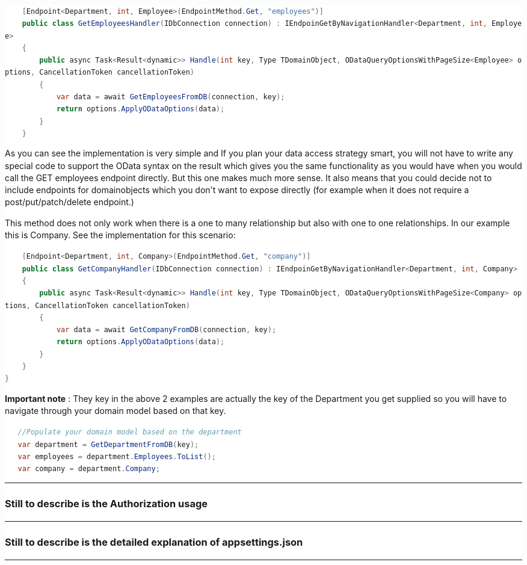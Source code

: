 ```C#
    [Endpoint<Department, int, Employee>(EndpointMethod.Get, "employees")]
    public class GetEmployeesHandler(IDbConnection connection) : IEndpoinGetByNavigationHandler<Department, int, Employee>
    {
        public async Task<Result<dynamic>> Handle(int key, Type TDomainObject, ODataQueryOptionsWithPageSize<Employee> options, CancellationToken cancellationToken)
        {
            var data = await GetEmployeesFromDB(connection, key);
            return options.ApplyODataOptions(data);
        }
    }
```
As you can see the implementation is very simple and If you plan your data access strategy smart, you will not have to write any special code to support the OData syntax on the result which gives you the same functionality as you would have when you would call the GET employees endpoint directly. But this one makes much more sense. It also means that you could decide not to include endpoints for domainobjects which you don't want to expose directly (for example when it does not require a post/put/patch/delete endpoint.) 

This method does not only work when there is a one to many relationship but also with one to one relationships.
In our example this is Company. 
See the implementation for this scenario:
```C#
    [Endpoint<Department, int, Company>(EndpointMethod.Get, "company")]
    public class GetCompanyHandler(IDbConnection connection) : IEndpoinGetByNavigationHandler<Department, int, Company>
    {
        public async Task<Result<dynamic>> Handle(int key, Type TDomainObject, ODataQueryOptionsWithPageSize<Company> options, CancellationToken cancellationToken)
        {
            var data = await GetCompanyFromDB(connection, key);
            return options.ApplyODataOptions(data);
        }
    }
}
```
**Important note** : They key in the above 2 examples are actually the key of the Department you get supplied so you will have to navigate through your domain model based on that key.
```C#
   //Populate your domain model based on the department 
   var department = GetDepartmentFromDB(key);
   var employees = department.Employees.ToList();
   var company = department.Company;
```
---

### Still to describe is the Authorization usage

---

### Still to describe is the detailed explanation of appsettings.json

---